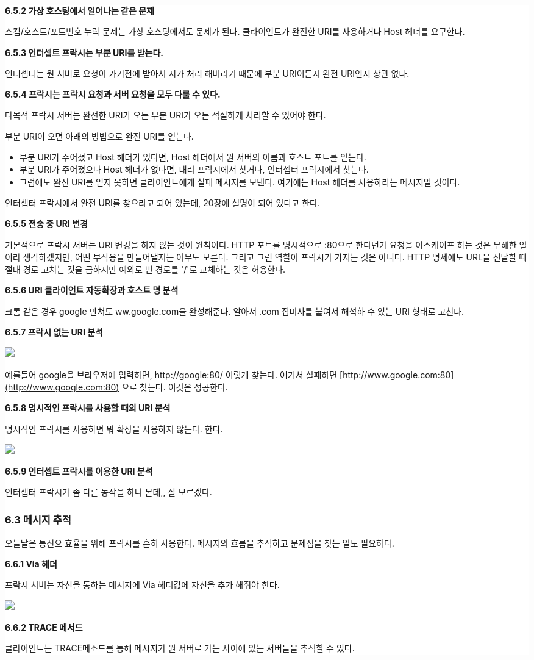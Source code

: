 **6.5.2 가상 호스팅에서 일어나는 같은 문제**

스킴/호스트/포트번호 누락 문제는 가상 호스팅에서도 문제가 된다. 클라이언트가 완전한 URI를 사용하거나 Host 헤더를 요구한다.

**6.5.3 인터셉트 프락시는 부분 URI를 받는다.**

인터셉터는 원 서버로 요청이 가기전에 받아서 지가 처리 해버리기 때문에 부분 URI이든지 완전 URI인지 상관 없다.

**6.5.4 프락시는 프락시 요청과 서버 요청을 모두 다룰 수 있다.**

다목적 프락시 서버는 완전한 URI가 오든 부분 URI가 오든 적절하게 처리할 수 있어야 한다.

부분 URI이 오면 아래의 방법으로 완전 URI를 얻는다.

- 부분 URI가 주어졌고 Host 헤더가 있다면, Host 헤더에서 원 서버의 이름과 호스트 포트를 얻는다.
- 부분 URI가 주어졌으나 Host 헤더가 없다면, 대리 프락시에서 찾거나, 인터셉터 프락시에서 찾는다.
- 그럼에도 완전 URI를 얻지 못하면 클라이언트에게 실패 메시지를 보낸다. 여기에는 Host 헤더를 사용하라는 메시지일 것이다.

인터셉터 프락시에서 완전 URI를 찾으라고 되어 있는데, 20장에 설명이 되어 있다고 한다.

**6.5.5 전송 중 URI 변경**

기본적으로 프락시 서버는 URI 변경을 하지 않는 것이 원칙이다. HTTP 포트를 명시적으로 :80으로 한다던가 요청을 이스케이프 하는 것은 무해한 일이라 생각하겠지만, 어떤 부작용을 만들어낼지는 아무도 모른다. 그리고 그런 역할이 프락시가 가지는 것은 아니다. HTTP 명세에도 URL을 전달할 때 절대 경로 고치는 것을 금하지만 예외로 빈 경로를 '/'로 교체하는 것은 허용한다.

**6.5.6 URI 클라이언트 자동확장과 호스트 명 분석**

크롬 같은 경우 google 만쳐도 ww.google.com을 완성해준다. 알아서 .com 접미사를 붙여서 해석하 수 있는 URI 형태로 고친다.

**6.5.7 프락시 없는 URI 분석**

![](https://noticon-static.tammolo.com/dgggcrkxq/image/upload/v1631952597/tlog/Untitled-a06df774-4616-4ae4-b6cc-02da0a1f4fb1_dezcm8.png)

예를들어 google을 브라우저에 입력하면, [http://google:80/](http://google:80/) 이렇게 찾는다. 여기서 실패하면 [http://www.google.com:80](http://www.google.com:80) 으로 찾는다. 이것은 성공한다.

**6.5.8 명시적인 프락시를 사용할 때의 URI 분석**

명시적인 프락시를 사용하면 뭐 확장을 사용하지 않는다. 한다.

![](https://noticon-static.tammolo.com/dgggcrkxq/image/upload/v1631952596/tlog/Untitled-55761389-a1fa-45b8-87f4-90175a8aaa6f_cjitdd.png)

**6.5.9 인터셉트 프락시를 이용한 URI 분석**

인터셉터 프락시가 좀 다른 동작을 하나 본데,, 잘 모르겠다.

### 6.3 메시지 추적

오늘날은 통신으 효율을 위해 프락시를 흔히 사용한다. 메시지의 흐름을 추적하고 문제점을 찾는 일도 필요하다.

**6.6.1 Via 헤더**

프락시 서버는 자신을 통하는 메시지에 Via 헤더값에 자신을 추가 해줘야 한다.

![](https://noticon-static.tammolo.com/dgggcrkxq/image/upload/v1631952598/tlog/Untitled-b2c46515-6bc5-4809-b6ed-bebb69797379_fmlzvr.png)

**6.6.2 TRACE 메서드**

클라이언트는 TRACE메소드를 통해 메시지가 원 서버로 가는 사이에 있는 서버들을 추적할 수 있다.
